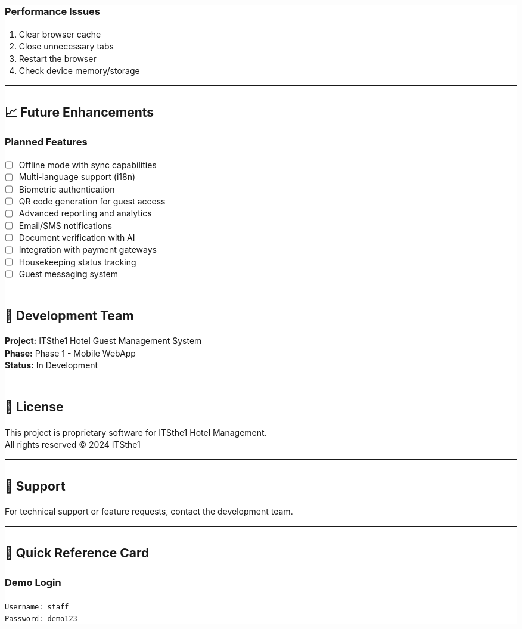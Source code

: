 ### Performance Issues
1. Clear browser cache
2. Close unnecessary tabs
3. Restart the browser
4. Check device memory/storage

---

## 📈 Future Enhancements

### Planned Features
- [ ] Offline mode with sync capabilities
- [ ] Multi-language support (i18n)
- [ ] Biometric authentication
- [ ] QR code generation for guest access
- [ ] Advanced reporting and analytics
- [ ] Email/SMS notifications
- [ ] Document verification with AI
- [ ] Integration with payment gateways
- [ ] Housekeeping status tracking
- [ ] Guest messaging system

---

## 👥 Development Team

**Project:** ITSthe1 Hotel Guest Management System  
**Phase:** Phase 1 - Mobile WebApp  
**Status:** In Development  

---

## 📄 License

This project is proprietary software for ITSthe1 Hotel Management.  
All rights reserved © 2024 ITSthe1

---

## 🤝 Support

For technical support or feature requests, contact the development team.

---

## 🎯 Quick Reference Card

### Demo Login
```
Username: staff
Password: demo123
```
